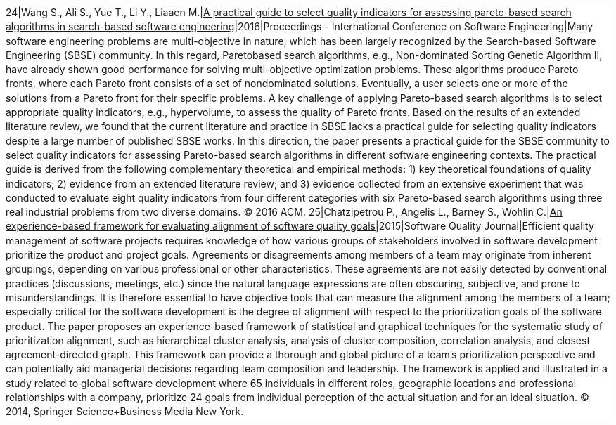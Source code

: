 24|Wang S., Ali S., Yue T., Li Y., Liaaen M.|[A practical guide to select quality indicators for assessing pareto-based search algorithms in search-based software engineering](https://www.scopus.com/inward/record.uri?eid=2-s2.0-84971412816&doi=10.1145%2f2884781.2884880&partnerID=40&md5=fb106f940fea5f845deddb5ac287de81)|2016|Proceedings - International Conference on Software Engineering|Many software engineering problems are multi-objective in nature, which has been largely recognized by the Search-based Software Engineering (SBSE) community. In this regard, Paretobased search algorithms, e.g., Non-dominated Sorting Genetic Algorithm II, have already shown good performance for solving multi-objective optimization problems. These algorithms produce Pareto fronts, where each Pareto front consists of a set of nondominated solutions. Eventually, a user selects one or more of the solutions from a Pareto front for their specific problems. A key challenge of applying Pareto-based search algorithms is to select appropriate quality indicators, e.g., hypervolume, to assess the quality of Pareto fronts. Based on the results of an extended literature review, we found that the current literature and practice in SBSE lacks a practical guide for selecting quality indicators despite a large number of published SBSE works. In this direction, the paper presents a practical guide for the SBSE community to select quality indicators for assessing Pareto-based search algorithms in different software engineering contexts. The practical guide is derived from the following complementary theoretical and empirical methods: 1) key theoretical foundations of quality indicators; 2) evidence from an extended literature review; and 3) evidence collected from an extensive experiment that was conducted to evaluate eight quality indicators from four different categories with six Pareto-based search algorithms using three real industrial problems from two diverse domains. © 2016 ACM.
25|Chatzipetrou P., Angelis L., Barney S., Wohlin C.|[An experience-based framework for evaluating alignment of software quality goals](https://www.scopus.com/inward/record.uri?eid=2-s2.0-85028193608&doi=10.1007%2fs11219-014-9251-5&partnerID=40&md5=dbcf765656760d5ef5d16996f0b82b9f)|2015|Software Quality Journal|Efficient quality management of software projects requires knowledge of how various groups of stakeholders involved in software development prioritize the product and project goals. Agreements or disagreements among members of a team may originate from inherent groupings, depending on various professional or other characteristics. These agreements are not easily detected by conventional practices (discussions, meetings, etc.) since the natural language expressions are often obscuring, subjective, and prone to misunderstandings. It is therefore essential to have objective tools that can measure the alignment among the members of a team; especially critical for the software development is the degree of alignment with respect to the prioritization goals of the software product. The paper proposes an experience-based framework of statistical and graphical techniques for the systematic study of prioritization alignment, such as hierarchical cluster analysis, analysis of cluster composition, correlation analysis, and closest agreement-directed graph. This framework can provide a thorough and global picture of a team’s prioritization perspective and can potentially aid managerial decisions regarding team composition and leadership. The framework is applied and illustrated in a study related to global software development where 65 individuals in different roles, geographic locations and professional relationships with a company, prioritize 24 goals from individual perception of the actual situation and for an ideal situation. © 2014, Springer Science+Business Media New York.